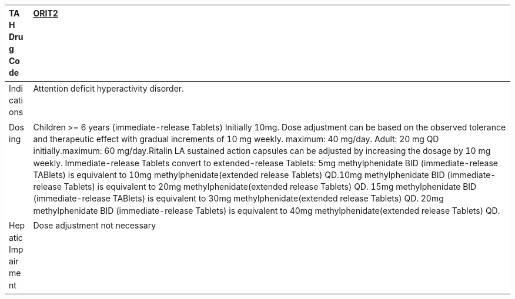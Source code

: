 | TAH Drug Code      | [ORIT2](https://www.tahsda.org.tw/drugs/hissearch.php?drug_code=ORIT2)                                                                                                                                                                                                                                                                                                                                                                                                                                                                                                                                                                                                                                                                                                                                                                                                                                                                                                                                                                                                                                                                                                                                   |
|:-------------------|:---------------------------------------------------------------------------------------------------------------------------------------------------------------------------------------------------------------------------------------------------------------------------------------------------------------------------------------------------------------------------------------------------------------------------------------------------------------------------------------------------------------------------------------------------------------------------------------------------------------------------------------------------------------------------------------------------------------------------------------------------------------------------------------------------------------------------------------------------------------------------------------------------------------------------------------------------------------------------------------------------------------------------------------------------------------------------------------------------------------------------------------------------------------------------------------------------------|
| Indications        | Attention deficit hyperactivity disorder.                                                                                                                                                                                                                                                                                                                                                                                                                                                                                                                                                                                                                                                                                                                                                                                                                                                                                                                                                                                                                                                                                                                                                                |
| Dosing             | Children >= 6 years (immediate-release Tablets) Initially 10mg. Dose adjustment can be based on the observed tolerance and therapeutic effect with gradual increments of 10 mg weekly. maximum: 40 mg/day. Adult: 20 mg QD initially.maximum: 60 mg/day.Ritalin LA sustained action capsules can be adjusted by increasing the dosage by 10 mg weekly. Immediate-release Tablets convert to extended-release Tablets: 5mg methylphenidate BID (immediate-release TABlets) is equivalent to 10mg methylphenidate(extended release Tablets) QD.10mg methylphenidate BID (immediate-release Tablets) is equivalent to 20mg methylphenidate(extended release Tablets) QD. 15mg methylphenidate BID (immediate-release TABlets) is equivalent to 30mg methylphenidate(extended release Tablets) QD. 20mg methylphenidate BID (immediate-release Tablets) is equivalent to 40mg methylphenidate(extended release Tablets) QD.                                                                                                                                                                                                                                                                                  |
| Hepatic Impairment | Dose adjustment not necessary                                                                                                                                                                                                                                                                                                                                                                                                                                                                                                                                                                                                                                                                                                                                                                                                                                                                                                                                                                                                                                                                                                                                                                            |